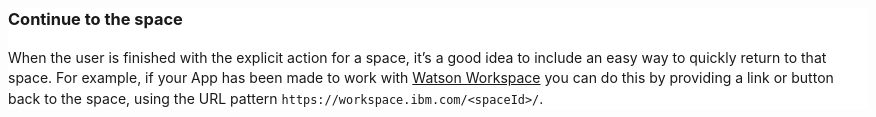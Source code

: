 
### Continue to the space

When the user is finished with the explicit action for a space, it’s a good idea to include an easy way to quickly return to that space. For example, if your App has been made to work with <a href="https://workspace.ibm.com/" target="_blank">Watson Workspace</a> you can do this by providing a link or button back to the space, using the URL pattern `https://workspace.ibm.com/<spaceId>/`.

